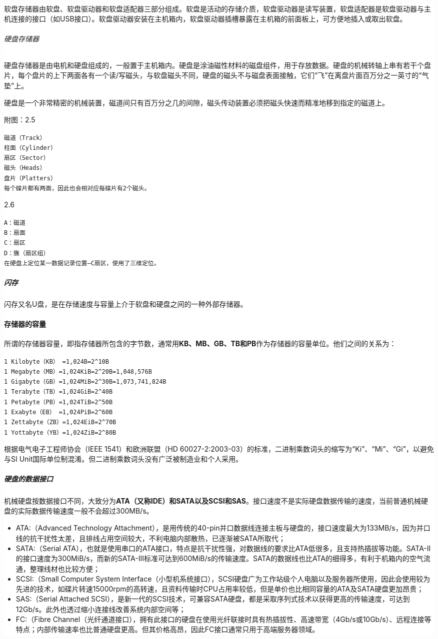 软盘存储器由软盘、软盘驱动器和软盘适配器三部分组成。软盘是活动的存储介质，软盘驱动器是读写装置，软盘适配器是软盘驱动器与主机连接的接口（如USB接口）。软盘驱动器安装在主机箱内，软盘驱动器插槽暴露在主机箱的前面板上，可方便地插入或取出软盘。

###### 硬盘存储器
硬盘存储器是由电机和硬盘组成的，一般置于主机箱内。硬盘是涂油磁性材料的磁盘组件，用于存放数据。硬盘的机械转轴上串有若干个盘片，每个盘片的上下两面各有一个读/写磁头，与软盘磁头不同，硬盘的磁头不与磁盘表面接触，它们“飞”在离盘片面百万分之一英寸的“气垫”上。

硬盘是一个非常精密的机械装置，磁道间只有百万分之几的间隙，磁头传动装置必须把磁头快速而精准地移到指定的磁道上。

附图：2.5

```
磁道（Track）
柱面（Cylinder）
扇区（Sector）
磁头（Heads）
盘片（Platters）
每个碟片都有两面，因此也会相对应每碟片有2个磁头。
```

2.6

```
A：磁道
B：扇面
C：扇区
D：簇（扇区组）
在硬盘上定位某一数据记录位置—C扇区，使用了三维定位。
```           

##### 闪存

闪存又名U盘，是在存储速度与容量上介于软盘和硬盘之间的一种外部存储器。

#### 存储器的容量

所谓的存储器容量，即指存储器所包含的字节数，通常用**KB、MB、GB、TB和PB**作为存储器的容量单位。他们之间的关系为：
```
1 Kilobyte（KB） =1,024B=2^10B
1 Megabyte（MB）=1,024KiB=2^20B=1,048,576B
1 Gigabyte（GB）=1,024MiB=2^30B=1,073,741,824B
1 Terabyte（TB）=1,024GiB=2^40B
1 Petabyte（PB）=1,024TiB=2^50B
1 Exabyte（EB） =1,024PiB=2^60B
1 Zettabyte（ZB）=1,024EiB=2^70B
1 Yottabyte（YB）=1,024ZiB=2^80B
```
根据电气电子工程师协会（IEEE 1541）和欧洲联盟（HD 60027-2:2003-03）的标准，二进制乘数词头的缩写为“Ki”、“Mi”、“Gi”，以避免与SI Unit国际单位制混淆。但二进制乘数词头没有广泛被制造业和个人采用。

##### 硬盘的数据接口

机械硬盘按数据接口不同，大致分为**ATA（又称IDE）和SATA以及SCSI和SAS**。接口速度不是实际硬盘数据传输的速度，当前普通机械硬盘的实际数据传输速度一般不会超过300MB/s。

- ATA:（Advanced Technology Attachment），是用传统的40-pin并口数据线连接主板与硬盘的，接口速度最大为133MB/s，因为并口线的抗干扰性太差，且排线占用空间较大，不利电脑内部散热，已逐渐被SATA所取代；
- SATA:（Serial ATA），也就是使用串口的ATA接口，特点是抗干扰性强，对数据线的要求比ATA低很多，且支持热插拔等功能。SATA-II的接口速度为300MiB/s，而新的SATA-III标准可达到600MiB/s的传输速度。SATA的数据线也比ATA的细得多，有利于机箱内的空气流通，整理线材也比较方便；
- SCSI:（Small Computer System Interface（小型机系统接口），SCSI硬盘广为工作站级个人电脑以及服务器所使用，因此会使用较为先进的技术，如碟片转速15000rpm的高转速，且资料传输时CPU占用率较低，但是单价也比相同容量的ATA及SATA硬盘更加昂贵；
- SAS:（Serial Attached SCSI），是新一代的SCSI技术，可兼容SATA硬盘，都是采取序列式技术以获得更高的传输速度，可达到12Gb/s。此外也透过缩小连接线改善系统内部空间等；
- FC:（Fibre Channel（光纤通道接口），拥有此接口的硬盘在使用光纤联接时具有热插拔性、高速带宽（4Gb/s或10Gb/s）、远程连接等特点；内部传输速率也比普通硬盘更高。但其价格高昂，因此FC接口通常只用于高端服务器领域。
